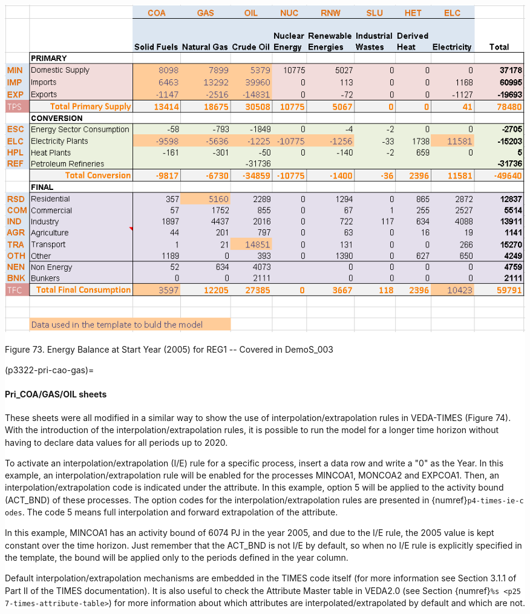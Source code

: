 ![](assets/image98.png)

Figure 73. Energy Balance at Start Year (2005) for REG1 -- Covered in DemoS_003

(p3322-pri-cao-gas)=
#### Pri_COA/GAS/OIL sheets

These sheets were all modified in a similar way to show the use of interpolation/extrapolation rules in VEDA-TIMES (Figure 74). With the introduction of the interpolation/extrapolation rules, it is possible to run the model for a longer time horizon without having to declare data values for all periods up to 2020.

To activate an interpolation/extrapolation (I/E) rule for a specific process, insert a data row and write a \"0\" as the Year. In this example, an interpolation/extrapolation rule will be enabled for the processes MINCOA1, MONCOA2 and EXPCOA1. Then, an interpolation/extrapolation code is indicated under the attribute. In this example, option 5 will be applied to the activity bound (ACT_BND) of these processes. The option codes for the interpolation/extrapolation rules are presented in {numref}`p4-times-ie-codes`. The code 5 means full interpolation and forward extrapolation of the attribute.

In this example, MINCOA1 has an activity bound of 6074 PJ in the year 2005, and due to the I/E rule, the 2005 value is kept constant over the time horizon. Just remember that the ACT_BND is not I/E by default, so when no I/E rule is explicitly specified in the template, the bound will be applied only to the periods defined in the year column.

Default interpolation/extrapolation mechanisms are embedded in the TIMES code itself (for more information see Section 3.1.1 of Part II of the TIMES documentation). It is also useful to check the Attribute Master table in VEDA2.0 (see Section {numref}`%s <p257-times-attribute-table>`) for more information about which attributes are interpolated/extrapolated by default and which are not.
